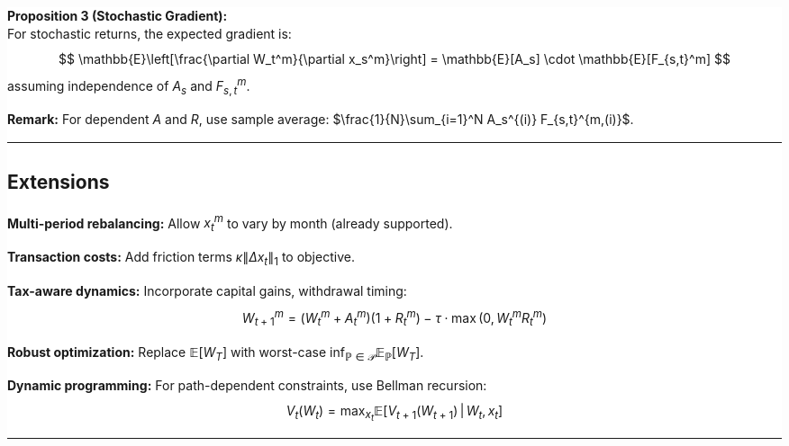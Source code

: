 **Proposition 3 (Stochastic Gradient):**  
For stochastic returns, the expected gradient is:
$$
\mathbb{E}\left[\frac{\partial W_t^m}{\partial x_s^m}\right] = \mathbb{E}[A_s] \cdot \mathbb{E}[F_{s,t}^m]
$$
assuming independence of $A_s$ and $F_{s,t}^m$.

**Remark:** For dependent $A$ and $R$, use sample average: $\frac{1}{N}\sum_{i=1}^N A_s^{(i)} F_{s,t}^{m,(i)}$.

---

## Extensions

**Multi-period rebalancing:** Allow $x_t^m$ to vary by month (already supported).

**Transaction costs:** Add friction terms $\kappa \|\Delta x_t\|_1$ to objective.

**Tax-aware dynamics:** Incorporate capital gains, withdrawal timing:
$$
W_{t+1}^m = (W_t^m + A_t^m)(1 + R_t^m) - \tau \cdot \max(0, W_t^m R_t^m)
$$

**Robust optimization:** Replace $\mathbb{E}[W_T]$ with worst-case $\inf_{\mathbb{P} \in \mathcal{P}} \mathbb{E}_{\mathbb{P}}[W_T]$.

**Dynamic programming:** For path-dependent constraints, use Bellman recursion:
$$
V_t(W_t) = \max_{x_t} \mathbb{E}\big[V_{t+1}(W_{t+1}) \,|\, W_t, x_t\big]
$$

---
